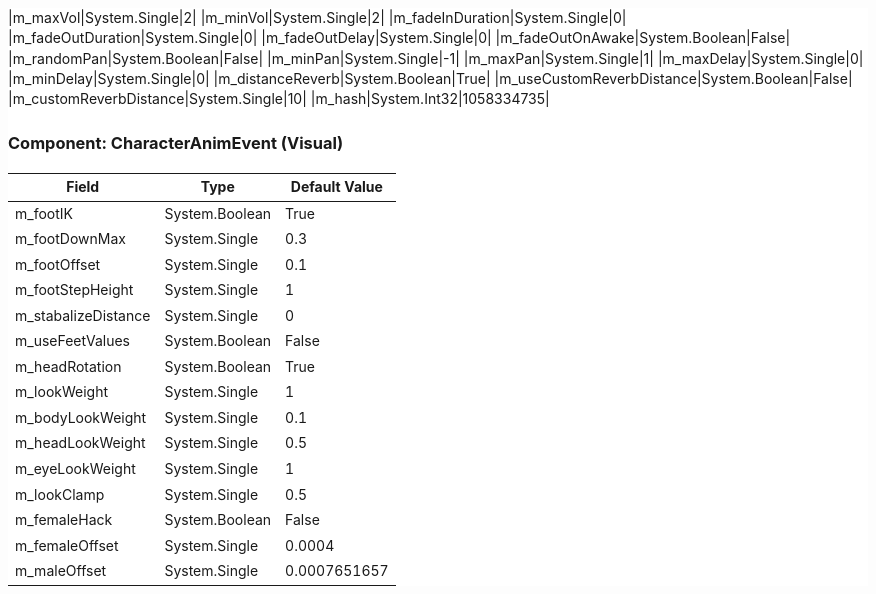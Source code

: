 |m_maxVol|System.Single|2|
|m_minVol|System.Single|2|
|m_fadeInDuration|System.Single|0|
|m_fadeOutDuration|System.Single|0|
|m_fadeOutDelay|System.Single|0|
|m_fadeOutOnAwake|System.Boolean|False|
|m_randomPan|System.Boolean|False|
|m_minPan|System.Single|-1|
|m_maxPan|System.Single|1|
|m_maxDelay|System.Single|0|
|m_minDelay|System.Single|0|
|m_distanceReverb|System.Boolean|True|
|m_useCustomReverbDistance|System.Boolean|False|
|m_customReverbDistance|System.Single|10|
|m_hash|System.Int32|1058334735|

### Component: CharacterAnimEvent (Visual)

|Field|Type|Default Value|
|-----|----|-------------|
|m_footIK|System.Boolean|True|
|m_footDownMax|System.Single|0.3|
|m_footOffset|System.Single|0.1|
|m_footStepHeight|System.Single|1|
|m_stabalizeDistance|System.Single|0|
|m_useFeetValues|System.Boolean|False|
|m_headRotation|System.Boolean|True|
|m_lookWeight|System.Single|1|
|m_bodyLookWeight|System.Single|0.1|
|m_headLookWeight|System.Single|0.5|
|m_eyeLookWeight|System.Single|1|
|m_lookClamp|System.Single|0.5|
|m_femaleHack|System.Boolean|False|
|m_femaleOffset|System.Single|0.0004|
|m_maleOffset|System.Single|0.0007651657|
